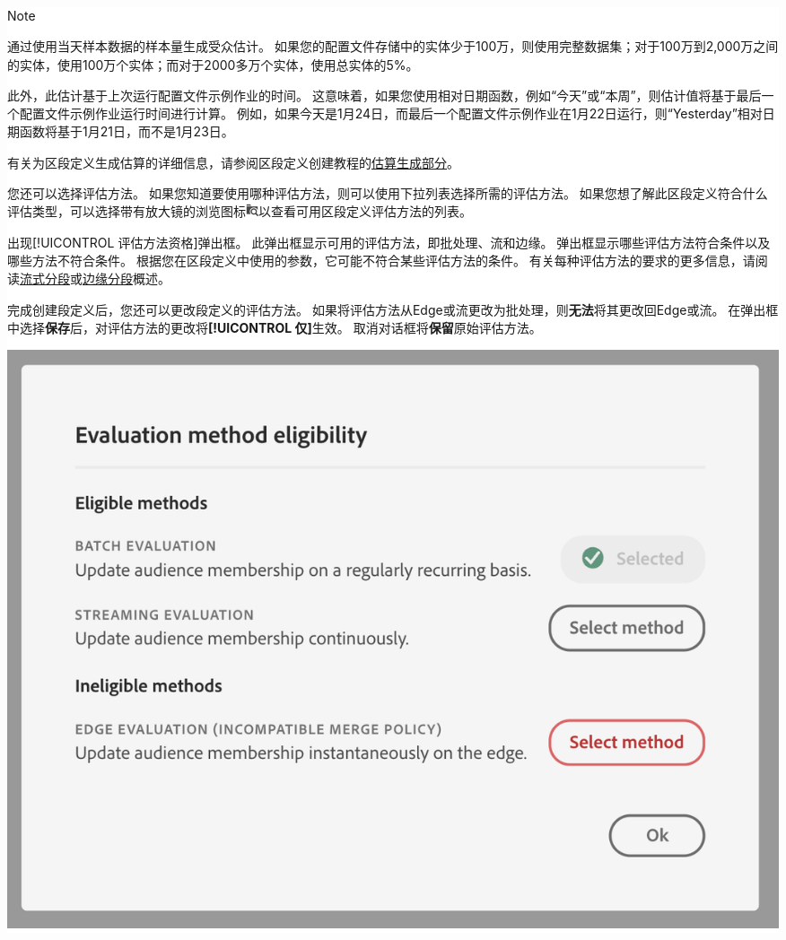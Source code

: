 >[!NOTE]
>
>通过使用当天样本数据的样本量生成受众估计。 如果您的配置文件存储中的实体少于100万，则使用完整数据集；对于100万到2,000万之间的实体，使用100万个实体；而对于2000多万个实体，使用总实体的5%。
>
>此外，此估计基于上次运行配置文件示例作业的时间。 这意味着，如果您使用相对日期函数，例如“今天”或“本周”，则估计值将基于最后一个配置文件示例作业运行时间进行计算。 例如，如果今天是1月24日，而最后一个配置文件示例作业在1月22日运行，则“Yesterday”相对日期函数将基于1月21日，而不是1月23日。
>
>有关为区段定义生成估算的详细信息，请参阅区段定义创建教程的[估算生成部分](../tutorials/create-a-segment.md#estimate-and-preview-an-audience)。

您还可以选择评估方法。 如果您知道要使用哪种评估方法，则可以使用下拉列表选择所需的评估方法。 如果您想了解此区段定义符合什么评估类型，可以选择带有放大镜的浏览图标![文件夹图标](/help/images/icons/folder-search.png)以查看可用区段定义评估方法的列表。

出现[!UICONTROL 评估方法资格]弹出框。 此弹出框显示可用的评估方法，即批处理、流和边缘。 弹出框显示哪些评估方法符合条件以及哪些方法不符合条件。 根据您在区段定义中使用的参数，它可能不符合某些评估方法的条件。 有关每种评估方法的要求的更多信息，请阅读[流式分段](../methods/streaming-segmentation.md#query-types)或[边缘分段](../methods/edge-segmentation.md#query-types)概述。

完成创建段定义后，您还可以更改段定义的评估方法。 如果将评估方法从Edge或流更改为批处理，则&#x200B;**无法**&#x200B;将其更改回Edge或流。 在弹出框中选择&#x200B;**保存**&#x200B;后，对评估方法的更改将&#x200B;**[!UICONTROL 仅]**&#x200B;生效。 取消对话框将&#x200B;**保留**&#x200B;原始评估方法。

![评估方法资格弹出窗口。 这会显示哪些评估方法符合区段定义条件，哪些方法不符合区段定义条件。](../images/ui/segment-builder/select-evaluation-method.png)
